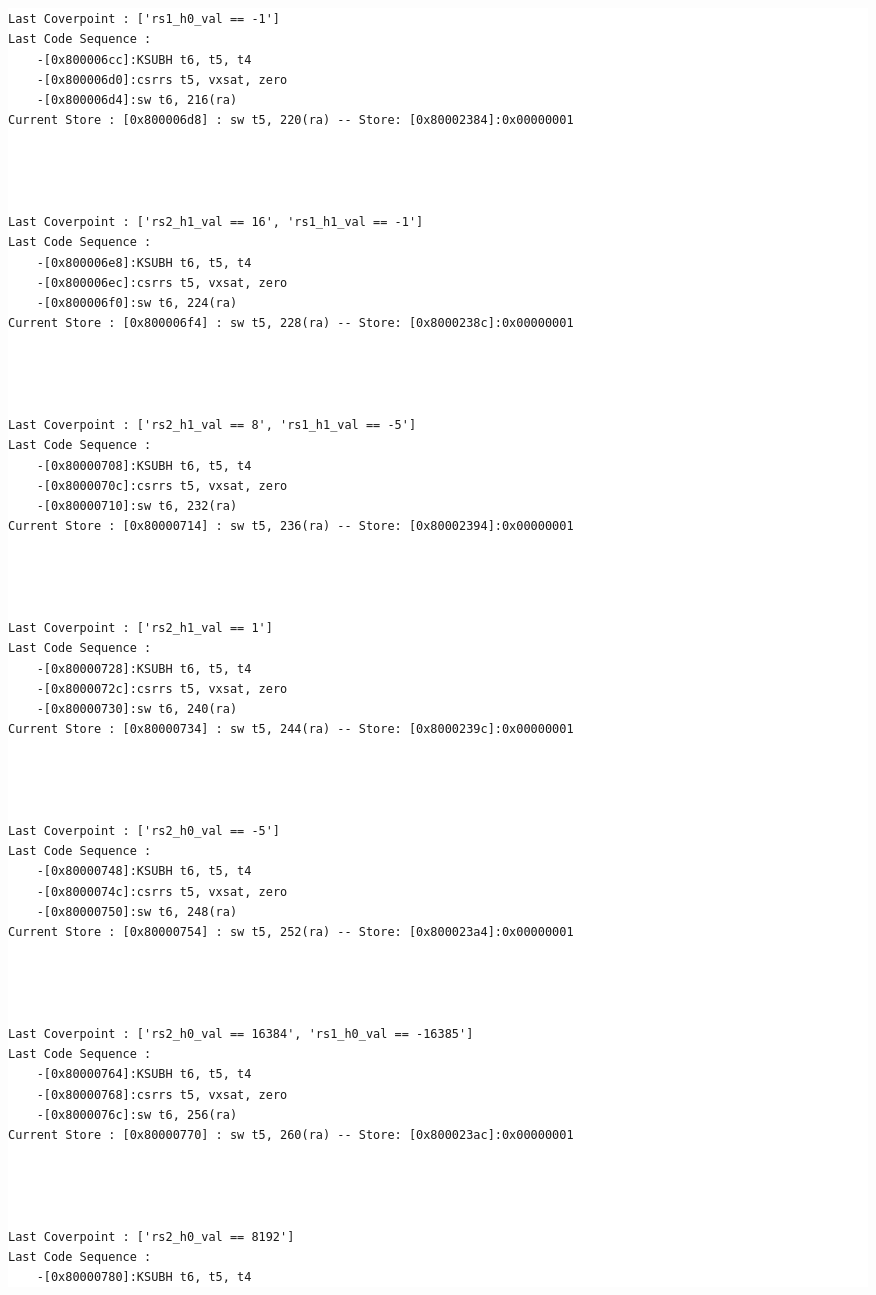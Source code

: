 ```
Last Coverpoint : ['rs1_h0_val == -1']
Last Code Sequence : 
	-[0x800006cc]:KSUBH t6, t5, t4
	-[0x800006d0]:csrrs t5, vxsat, zero
	-[0x800006d4]:sw t6, 216(ra)
Current Store : [0x800006d8] : sw t5, 220(ra) -- Store: [0x80002384]:0x00000001




Last Coverpoint : ['rs2_h1_val == 16', 'rs1_h1_val == -1']
Last Code Sequence : 
	-[0x800006e8]:KSUBH t6, t5, t4
	-[0x800006ec]:csrrs t5, vxsat, zero
	-[0x800006f0]:sw t6, 224(ra)
Current Store : [0x800006f4] : sw t5, 228(ra) -- Store: [0x8000238c]:0x00000001




Last Coverpoint : ['rs2_h1_val == 8', 'rs1_h1_val == -5']
Last Code Sequence : 
	-[0x80000708]:KSUBH t6, t5, t4
	-[0x8000070c]:csrrs t5, vxsat, zero
	-[0x80000710]:sw t6, 232(ra)
Current Store : [0x80000714] : sw t5, 236(ra) -- Store: [0x80002394]:0x00000001




Last Coverpoint : ['rs2_h1_val == 1']
Last Code Sequence : 
	-[0x80000728]:KSUBH t6, t5, t4
	-[0x8000072c]:csrrs t5, vxsat, zero
	-[0x80000730]:sw t6, 240(ra)
Current Store : [0x80000734] : sw t5, 244(ra) -- Store: [0x8000239c]:0x00000001




Last Coverpoint : ['rs2_h0_val == -5']
Last Code Sequence : 
	-[0x80000748]:KSUBH t6, t5, t4
	-[0x8000074c]:csrrs t5, vxsat, zero
	-[0x80000750]:sw t6, 248(ra)
Current Store : [0x80000754] : sw t5, 252(ra) -- Store: [0x800023a4]:0x00000001




Last Coverpoint : ['rs2_h0_val == 16384', 'rs1_h0_val == -16385']
Last Code Sequence : 
	-[0x80000764]:KSUBH t6, t5, t4
	-[0x80000768]:csrrs t5, vxsat, zero
	-[0x8000076c]:sw t6, 256(ra)
Current Store : [0x80000770] : sw t5, 260(ra) -- Store: [0x800023ac]:0x00000001




Last Coverpoint : ['rs2_h0_val == 8192']
Last Code Sequence : 
	-[0x80000780]:KSUBH t6, t5, t4
```
